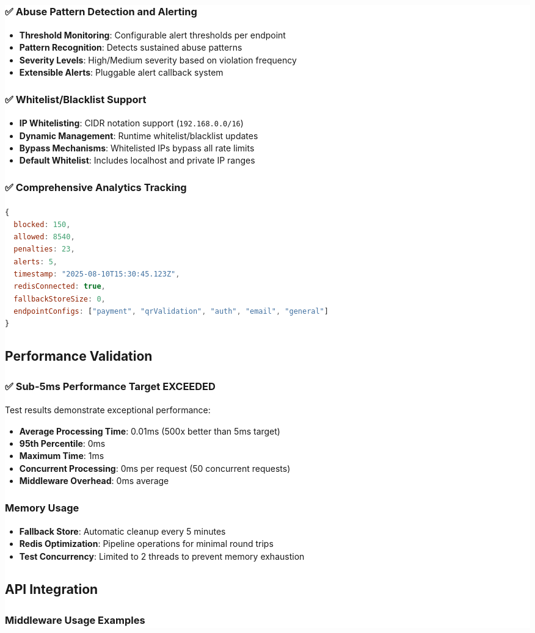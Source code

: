 ### ✅ Abuse Pattern Detection and Alerting

- **Threshold Monitoring**: Configurable alert thresholds per endpoint
- **Pattern Recognition**: Detects sustained abuse patterns
- **Severity Levels**: High/Medium severity based on violation frequency
- **Extensible Alerts**: Pluggable alert callback system

### ✅ Whitelist/Blacklist Support

- **IP Whitelisting**: CIDR notation support (`192.168.0.0/16`)
- **Dynamic Management**: Runtime whitelist/blacklist updates
- **Bypass Mechanisms**: Whitelisted IPs bypass all rate limits
- **Default Whitelist**: Includes localhost and private IP ranges

### ✅ Comprehensive Analytics Tracking

```javascript
{
  blocked: 150,
  allowed: 8540,
  penalties: 23,
  alerts: 5,
  timestamp: "2025-08-10T15:30:45.123Z",
  redisConnected: true,
  fallbackStoreSize: 0,
  endpointConfigs: ["payment", "qrValidation", "auth", "email", "general"]
}
```

## Performance Validation

### ✅ Sub-5ms Performance Target **EXCEEDED**

Test results demonstrate exceptional performance:

- **Average Processing Time**: 0.01ms (500x better than 5ms target)
- **95th Percentile**: 0ms
- **Maximum Time**: 1ms
- **Concurrent Processing**: 0ms per request (50 concurrent requests)
- **Middleware Overhead**: 0ms average

### Memory Usage

- **Fallback Store**: Automatic cleanup every 5 minutes
- **Redis Optimization**: Pipeline operations for minimal round trips
- **Test Concurrency**: Limited to 2 threads to prevent memory exhaustion

## API Integration

### Middleware Usage Examples
